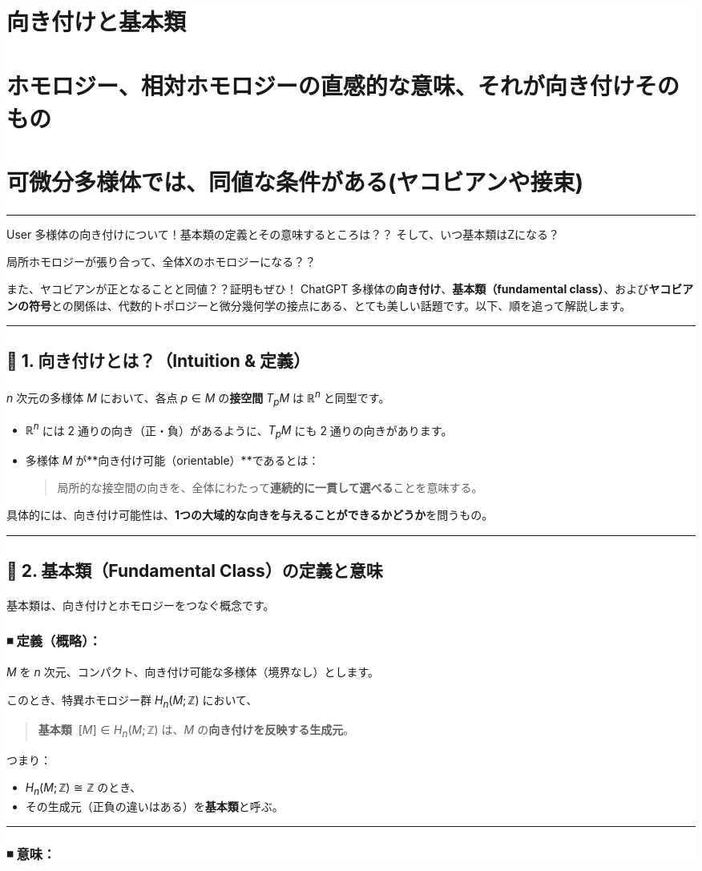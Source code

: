 # 向き付けと基本類
# ホモロジー、相対ホモロジーの直感的な意味、それが向き付けそのもの
# 可微分多様体では、同値な条件がある(ヤコビアンや接束)

---

User
多様体の向き付けについて！基本類の定義とその意味するところは？？
そして、いつ基本類はZになる？

局所ホモロジーが張り合って、全体Xのホモロジーになる？？

また、ヤコビアンが正となることと同値？？証明もぜひ！
ChatGPT
多様体の**向き付け**、**基本類（fundamental class）**、および**ヤコビアンの符号**との関係は、代数的トポロジーと微分幾何学の接点にある、とても美しい話題です。以下、順を追って解説します。

---

## 🔹 1. 向き付けとは？（Intuition & 定義）

$n$ 次元の多様体 $M$ において、各点 $p \in M$ の**接空間** $T_p M$ は $\mathbb{R}^n$ と同型です。

- $\mathbb{R}^n$ には 2 通りの向き（正・負）があるように、$T_p M$ にも 2 通りの向きがあります。
- 多様体 $M$ が**向き付け可能（orientable）**であるとは：
  
  > 局所的な接空間の向きを、全体にわたって**連続的に一貫して選べる**ことを意味する。

具体的には、向き付け可能性は、**1つの大域的な向きを与えることができるかどうか**を問うもの。

---

## 🔹 2. 基本類（Fundamental Class）の定義と意味

基本類は、向き付けとホモロジーをつなぐ概念です。

### ◾ 定義（概略）：

$M$ を $n$ 次元、コンパクト、向き付け可能な多様体（境界なし）とします。

このとき、特異ホモロジー群 $H_n(M; \mathbb{Z})$ において、

> **基本類** $\ [M] \in H_n(M;\mathbb{Z})$ は、$M$ の**向き付けを反映する生成元**。

つまり：

- $H_n(M; \mathbb{Z}) \cong \mathbb{Z}$ のとき、
- その生成元（正負の違いはある）を**基本類**と呼ぶ。

---

### ◾ 意味：
